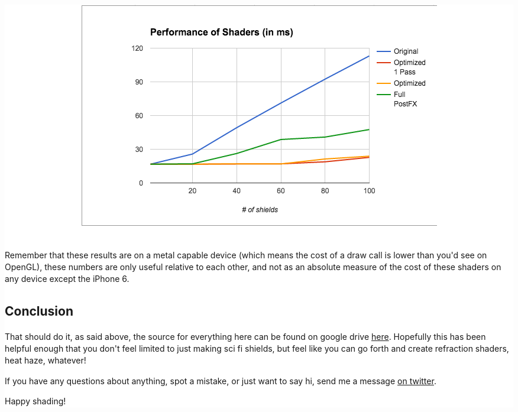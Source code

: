 <div align="center">
<img src="/images/post_images/2016-1-15/performance.png" />
<br>
<br>
</div>

Remember that these results are on a metal capable device (which means the cost of a draw call is lower than you'd see on OpenGL), these numbers are only useful relative to each other, and not as an absolute measure of the cost of these shaders on any device except the iPhone 6.

<h2>Conclusion</h2>

That should do it, as said above, the source for everything here can be found on google drive [here](https://drive.google.com/folderview?id=0B85AH3b17yxpaHRrVVVVWmpnNVk&usp=sharing). Hopefully this has been helpful enough that you don't feel limited to just making sci fi shields, but feel like you can go forth and create refraction shaders, heat haze, whatever! 

If you have any questions about anything, spot a mistake, or just want to say hi, send me a message [on twitter](http://twitter.com/khalladay).

Happy shading!

